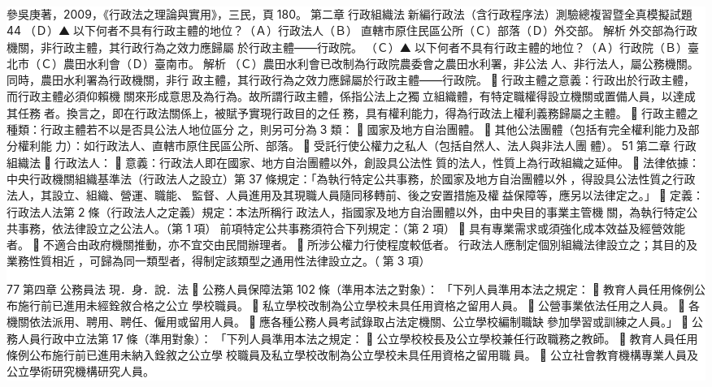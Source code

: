 參吳庚著，2009，《行政法之理論與實用》，三民，頁 180。
第二章 行政組織法
新編行政法（含行政程序法）測驗總複習暨全真模擬試題 44
（Ｄ）▲ 以下何者不具有行政主體的地位？（Ａ）行政法人（Ｂ）
直轄市原住民區公所（Ｃ）部落（Ｄ）外交部。
解析
外交部為行政機關，非行政主體，其行政行為之效力應歸屬
於行政主體――行政院。
（Ｃ）▲ 以下何者不具有行政主體的地位？（Ａ）行政院（Ｂ）臺
北市（Ｃ）農田水利會（Ｄ）臺南市。
解析
（Ｃ）農田水利會已改制為行政院農委會之農田水利署，非公法
人、非行法人，屬公務機關。同時，農田水利署為行政機關，非行
政主體，其行政行為之效力應歸屬於行政主體――行政院。
 行政主體之意義：行政出於行政主體，而行政主體必須仰賴機
關來形成意思及為行為。故所謂行政主體，係指公法上之獨
立組織體，有特定職權得設立機關或置備人員，以達成其任務
者。換言之，即在行政法關係上，被賦予實現行政目的之任
務，具有權利能力，得為行政法上權利義務歸屬之主體。
 行政主體之種類：行政主體若不以是否具公法人地位區分
之，則另可分為 3 類：
 國家及地方自治團體。
 其他公法團體（包括有完全權利能力及部分權利能
力）：如行政法人、直轄市原住民區公所、部落。
 受託行使公權力之私人（包括自然人、法人與非法人團
體）。
51 第二章 行政組織法
 行政法人：
 意義：行政法人即在國家、地方自治團體以外，創設具公法性
質的法人，性質上為行政組織之延伸。
 法律依據：中央行政機關組織基準法（行政法人之設立）第 37
條規定：「為執行特定公共事務，於國家及地方自治團體以外
，得設具公法性質之行政法人，其設立、組織、營運、職能、
監督、人員進用及其現職人員隨同移轉前、後之安置措施及權
益保障等，應另以法律定之。」
 定義：行政法人法第 2 條（行政法人之定義）規定：本法所稱行
政法人，指國家及地方自治團體以外，由中央目的事業主管機
關，為執行特定公共事務，依法律設立之公法人。（第 1 項）
前項特定公共事務須符合下列規定：（第 2 項）
 具有專業需求或須強化成本效益及經營效能者。
 不適合由政府機關推動，亦不宜交由民間辦理者。
 所涉公權力行使程度較低者。
行政法人應制定個別組織法律設立之；其目的及業務性質相近
，可歸為同一類型者，得制定該類型之通用性法律設立之。（
第 3 項）

77 第四章 公務員法
現．身．說．法
 公務人員保障法第 102 條（準用本法之對象）：
「下列人員準用本法之規定：
 教育人員任用條例公布施行前已進用未經銓敘合格之公立
學校職員。
 私立學校改制為公立學校未具任用資格之留用人員。
 公營事業依法任用之人員。
 各機關依法派用、聘用、聘任、僱用或留用人員。
 應各種公務人員考試錄取占法定機關、公立學校編制職缺
參加學習或訓練之人員。」
 公務人員行政中立法第 17 條（準用對象）：
「下列人員準用本法之規定：
 公立學校校長及公立學校兼任行政職務之教師。
 教育人員任用條例公布施行前已進用未納入銓敘之公立學
校職員及私立學校改制為公立學校未具任用資格之留用職
員。
 公立社會教育機構專業人員及公立學術研究機構研究人員。